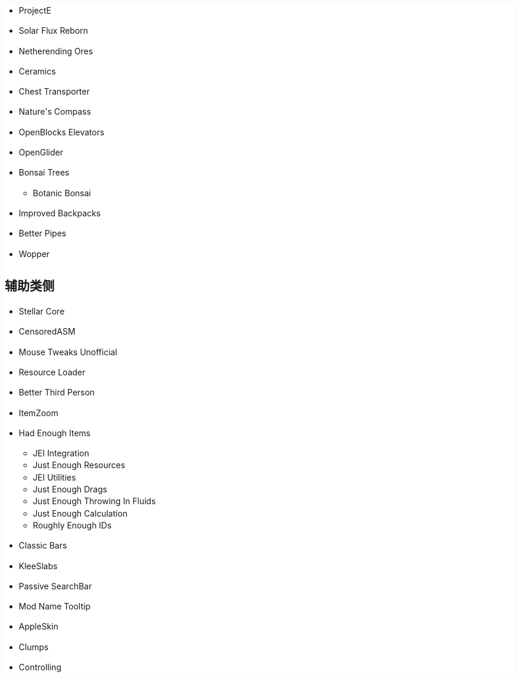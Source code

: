 - ProjectE

- Solar Flux Reborn

- Netherending Ores

- Ceramics

- Chest Transporter

- Nature's Compass

- OpenBlocks Elevators

- OpenGlider

- Bonsai Trees
    - Botanic Bonsai

- Improved Backpacks

- Better Pipes

- Wopper

## 辅助类侧

- Stellar Core

- CensoredASM

- Mouse Tweaks Unofficial

- Resource Loader

- Better Third Person

- ItemZoom

- Had Enough Items
    - JEI Integration
    - Just Enough Resources
    - JEI Utilities
    - Just Enough Drags
    - Just Enough Throwing In Fluids
    - Just Enough Calculation
    - Roughly Enough IDs
 
- Classic Bars

- KleeSlabs

- Passive SearchBar

- Mod Name Tooltip

- AppleSkin

- Clumps

- Controlling
